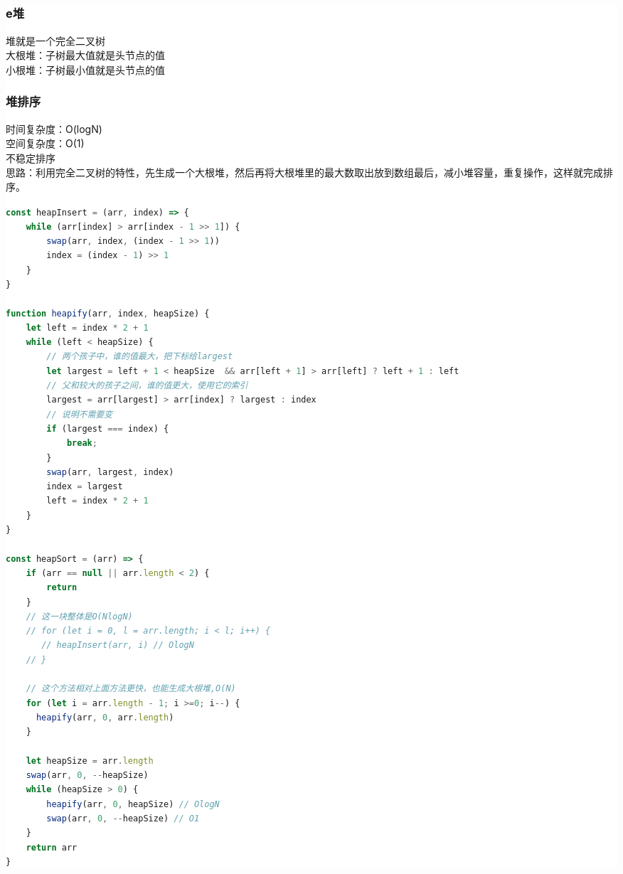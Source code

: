 ### e堆

堆就是一个完全二叉树  
大根堆：子树最大值就是头节点的值  
小根堆：子树最小值就是头节点的值  

### 堆排序

时间复杂度：O(logN)  
空间复杂度：O(1)  
不稳定排序  
思路：利用完全二叉树的特性，先生成一个大根堆，然后再将大根堆里的最大数取出放到数组最后，减小堆容量，重复操作，这样就完成排序。  

```js
const heapInsert = (arr, index) => {
    while (arr[index] > arr[index - 1 >> 1]) {
        swap(arr, index, (index - 1 >> 1))
        index = (index - 1) >> 1
    }
}

function heapify(arr, index, heapSize) {
    let left = index * 2 + 1
    while (left < heapSize) {
        // 两个孩子中，谁的值最大，把下标给largest
        let largest = left + 1 < heapSize  && arr[left + 1] > arr[left] ? left + 1 : left
        // 父和较大的孩子之间，谁的值更大，使用它的索引
        largest = arr[largest] > arr[index] ? largest : index
        // 说明不需要变
        if (largest === index) {
            break;
        }
        swap(arr, largest, index)
        index = largest
        left = index * 2 + 1
    }
}

const heapSort = (arr) => {
    if (arr == null || arr.length < 2) {
        return
    }
    // 这一块整体是O(NlogN)
    // for (let i = 0, l = arr.length; i < l; i++) { 
       // heapInsert(arr, i) // OlogN
    // }
  
    // 这个方法相对上面方法更快，也能生成大根堆,O(N)
    for (let i = arr.length - 1; i >=0; i--) {
      heapify(arr, 0, arr.length)
    }
  
    let heapSize = arr.length
    swap(arr, 0, --heapSize)
    while (heapSize > 0) {
        heapify(arr, 0, heapSize) // OlogN
        swap(arr, 0, --heapSize) // O1
    }
    return arr
}


```
